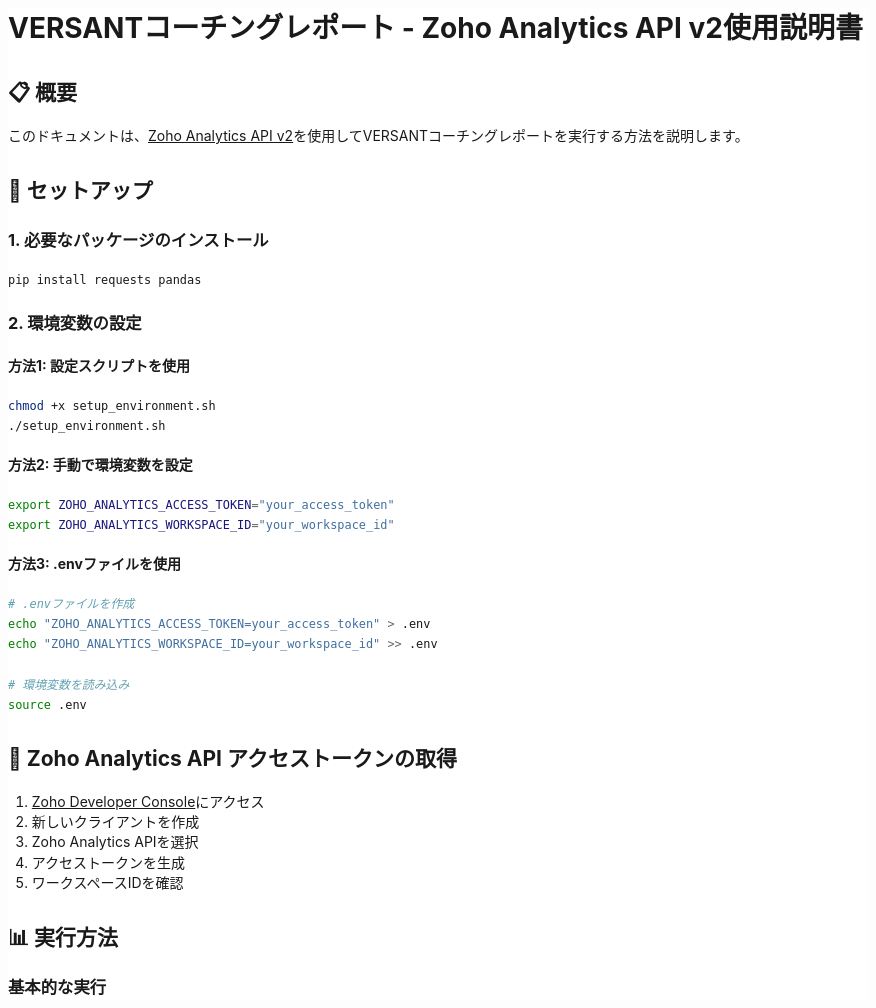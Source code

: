 # VERSANTコーチングレポート - Zoho Analytics API v2使用説明書

## 📋 概要

このドキュメントは、[Zoho Analytics API v2](https://www.zoho.com/analytics/api/v2/introduction.html)を使用してVERSANTコーチングレポートを実行する方法を説明します。

## 🚀 セットアップ

### 1. 必要なパッケージのインストール

```bash
pip install requests pandas
```

### 2. 環境変数の設定

#### 方法1: 設定スクリプトを使用
```bash
chmod +x setup_environment.sh
./setup_environment.sh
```

#### 方法2: 手動で環境変数を設定
```bash
export ZOHO_ANALYTICS_ACCESS_TOKEN="your_access_token"
export ZOHO_ANALYTICS_WORKSPACE_ID="your_workspace_id"
```

#### 方法3: .envファイルを使用
```bash
# .envファイルを作成
echo "ZOHO_ANALYTICS_ACCESS_TOKEN=your_access_token" > .env
echo "ZOHO_ANALYTICS_WORKSPACE_ID=your_workspace_id" >> .env

# 環境変数を読み込み
source .env
```

## 🔑 Zoho Analytics API アクセストークンの取得

1. [Zoho Developer Console](https://api-console.zoho.com/)にアクセス
2. 新しいクライアントを作成
3. Zoho Analytics APIを選択
4. アクセストークンを生成
5. ワークスペースIDを確認

## 📊 実行方法

### 基本的な実行
